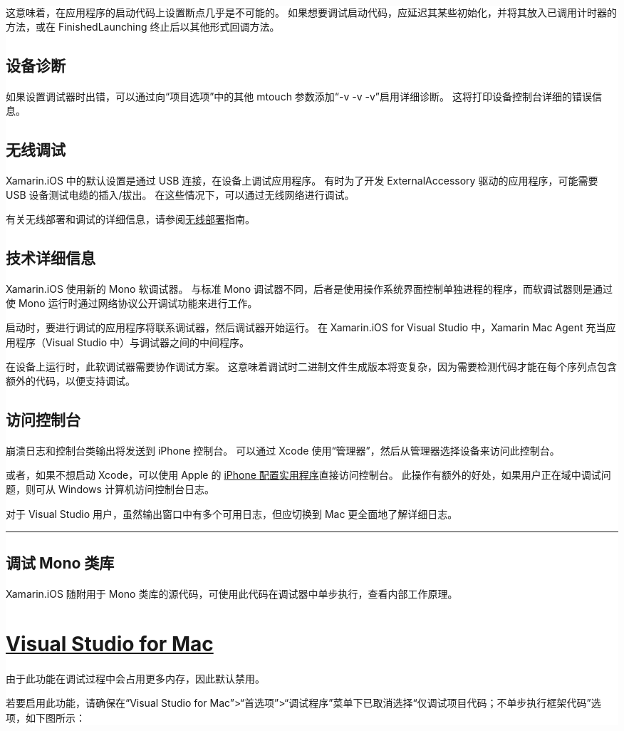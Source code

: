 这意味着，在应用程序的启动代码上设置断点几乎是不可能的。 如果想要调试启动代码，应延迟其某些初始化，并将其放入已调用计时器的方法，或在 FinishedLaunching 终止后以其他形式回调方法。

## <a name="device-diagnostics"></a>设备诊断

如果设置调试器时出错，可以通过向“项目选项”中的其他 mtouch 参数添加“-v -v -v”启用详细诊断。 这将打印设备控制台详细的错误信息。

 <a name="WiFi_Debugging" />

## <a name="wireless-debugging"></a>无线调试

Xamarin.iOS 中的默认设置是通过 USB 连接，在设备上调试应用程序。 有时为了开发 ExternalAccessory 驱动的应用程序，可能需要 USB 设备测试电缆的插入/拔出。 在这些情况下，可以通过无线网络进行调试。

有关无线部署和调试的详细信息，请参阅[无线部署](~/ios/deploy-test/wireless-deployment.md)指南。

<a name="Technical_Details" />

## <a name="technical-details"></a>技术详细信息

Xamarin.iOS 使用新的 Mono 软调试器。 与标准 Mono 调试器不同，后者是使用操作系统界面控制单独进程的程序，而软调试器则是通过使 Mono 运行时通过网络协议公开调试功能来进行工作。

启动时，要进行调试的应用程序将联系调试器，然后调试器开始运行。 在 Xamarin.iOS for Visual Studio 中，Xamarin Mac Agent 充当应用程序（Visual Studio 中）与调试器之间的中间程序。

在设备上运行时，此软调试器需要协作调试方案。 这意味着调试时二进制文件生成版本将变复杂，因为需要检测代码才能在每个序列点包含额外的代码，以便支持调试。

<a name="Accessing_the_Console" />


## <a name="accessing-the-console"></a>访问控制台

崩溃日志和控制台类输出将发送到 iPhone 控制台。 可以通过 Xcode 使用“管理器”，然后从管理器选择设备来访问此控制台。

或者，如果不想启动 Xcode，可以使用 Apple 的 [iPhone 配置实用程序](http://www.apple.com/support/iphone/enterprise/)直接访问控制台。 此操作有额外的好处，如果用户正在域中调试问题，则可从 Windows 计算机访问控制台日志。

对于 Visual Studio 用户，虽然输出窗口中有多个可用日志，但应切换到 Mac 更全面地了解详细日志。

-----

<a name="Debugging_Mono's_Class_Libraries" />


## <a name="debugging-monos-class-libraries"></a>调试 Mono 类库

Xamarin.iOS 随附用于 Mono 类库的源代码，可使用此代码在调试器中单步执行，查看内部工作原理。

# <a name="visual-studio-for-mactabvsmac"></a>[Visual Studio for Mac](#tab/vsmac)

由于此功能在调试过程中会占用更多内存，因此默认禁用。


若要启用此功能，请确保在“Visual Studio for Mac”>“首选项”>“调试程序”菜单下已取消选择“仅调试项目代码；不单步执行框架代码”选项，如下图所示：

